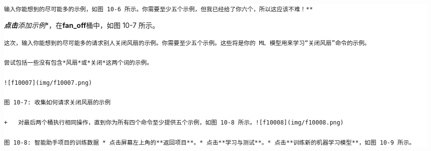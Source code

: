     输入你能想到的尽可能多的示例，如图 10-6 所示。你需要至少五个示例，但我已经给了你六个，所以这应该不难！**

***点击**添加示例**，在**fan_off**桶中，如图 10-7 所示。

    这次，输入你能想到的尽可能多的请求别人关闭风扇的示例。你需要至少五个示例。这些将是你的 ML 模型用来学习“关闭风扇”命令的示例。

    尝试包括一些没有包含*风扇*或*关闭*这两个词的示例。

    ![f10007](img/f10007.png)

    图 10-7: 收集如何请求关闭风扇的示例

    +   对最后两个桶执行相同操作，直到你为所有四个命令至少提供五个示例，如图 10-8 所示。![f10008](img/f10008.png)

    图 10-8: 智能助手项目的训练数据 * 点击屏幕左上角的**返回项目**。* 点击**学习与测试**。* 点击**训练新的机器学习模型**，如图 10-9 所示。

